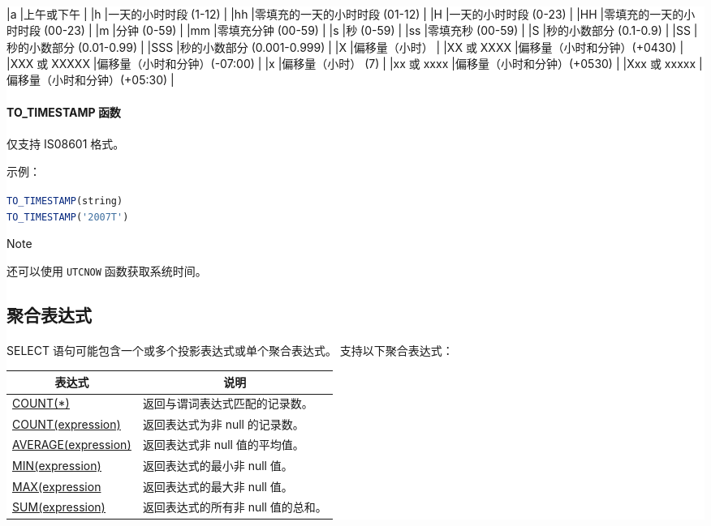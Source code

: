 |a                |上午或下午                             |
|h                |一天的小时时段 (1-12)                   |
|hh               |零填充的一天的小时时段 (01-12)     |
|H                |一天的小时时段 (0-23)                   |
|HH               |零填充的一天的小时时段 (00-23)      |
|m                |分钟 (0-59)                |
|mm               |零填充分钟 (00-59)           |
|s                |秒 (0-59)             |
|ss               |零填充秒 (00-59)          |
|S                |秒的小数部分 (0.1-0.9)        |
|SS               |秒的小数部分 (0.01-0.99)      |
|SSS              |秒的小数部分 (0.001-0.999)    |
|X                |偏移量（小时）                      |
|XX 或 XXXX       |偏移量（小时和分钟）(+0430)  |
|XXX 或 XXXXX     |偏移量（小时和分钟）(-07:00) |
|x                |偏移量（小时） (7)                  |
|xx 或 xxxx       |偏移量（小时和分钟）(+0530)    |
|Xxx 或 xxxxx     |偏移量（小时和分钟）(+05:30)   |

#### <a name="to_timestamp-function"></a>TO_TIMESTAMP 函数

仅支持 IS08601 格式。

示例：

```sql
TO_TIMESTAMP(string)
TO_TIMESTAMP('2007T')
```

> [!NOTE]
> 还可以使用 `UTCNOW` 函数获取系统时间。

## <a name="aggregate-expressions"></a>聚合表达式

SELECT 语句可能包含一个或多个投影表达式或单个聚合表达式。 支持以下聚合表达式：

|表达式|说明|
|--|--|
|[COUNT(\*)](/sql/t-sql/functions/count-transact-sql)    |返回与谓词表达式匹配的记录数。|
|[COUNT(expression)](/sql/t-sql/functions/count-transact-sql)    |返回表达式为非 null 的记录数。|
|[AVERAGE(expression)](/sql/t-sql/functions/avg-transact-sql)    |返回表达式非 null 值的平均值。|
|[MIN(expression)](/sql/t-sql/functions/min-transact-sql)    |返回表达式的最小非 null 值。|
|[MAX(expression](/sql/t-sql/functions/max-transact-sql)    |返回表达式的最大非 null 值。|
|[SUM(expression)](/sql/t-sql/functions/sum-transact-sql)    |返回表达式的所有非 null 值的总和。|
